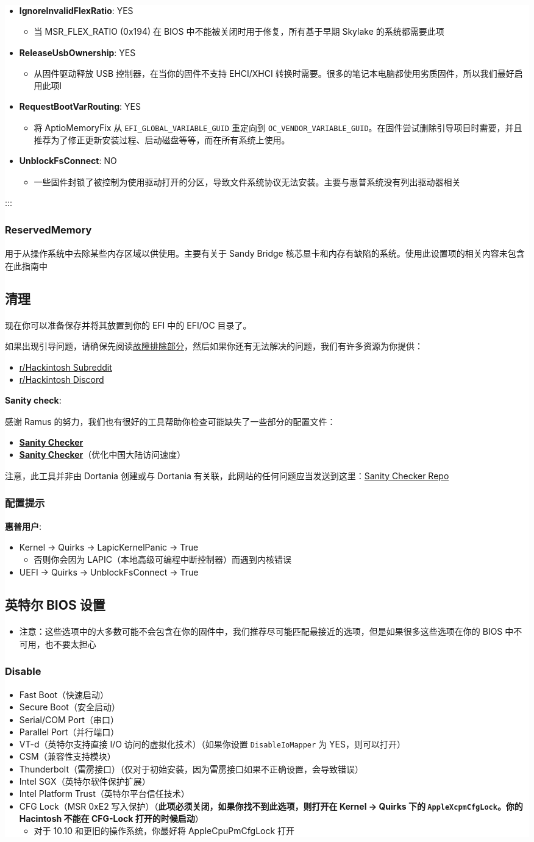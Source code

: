 * **IgnoreInvalidFlexRatio**: YES
  * 当 MSR_FLEX_RATIO (0x194) 在 BIOS 中不能被关闭时用于修复，所有基于早期 Skylake 的系统都需要此项
* **ReleaseUsbOwnership**: YES
  * 从固件驱动释放 USB 控制器，在当你的固件不支持 EHCI/XHCI 转换时需要。很多的笔记本电脑都使用劣质固件，所以我们最好启用此项l
* **RequestBootVarRouting**: YES
  * 将 AptioMemoryFix 从 `EFI_GLOBAL_VARIABLE_GUID` 重定向到 `OC_VENDOR_VARIABLE_GUID`。在固件尝试删除引导项目时需要，并且推荐为了修正更新安装过程、启动磁盘等等，而在所有系统上使用。

* **UnblockFsConnect**: NO
  * 一些固件封锁了被控制为使用驱动打开的分区，导致文件系统协议无法安装。主要与惠普系统没有列出驱动器相关

:::

### ReservedMemory

用于从操作系统中去除某些内存区域以供使用。主要有关于 Sandy Bridge 核芯显卡和内存有缺陷的系统。使用此设置项的相关内容未包含在此指南中

## 清理

现在你可以准备保存并将其放置到你的 EFI 中的 EFI/OC 目录了。

如果出现引导问题，请确保先阅读[故障排除部分](https://dortania.github.io/OpenCore-Install-Guide/troubleshooting/troubleshooting.html)，然后如果你还有无法解决的问题，我们有许多资源为你提供：

* [r/Hackintosh Subreddit](https://www.reddit.com/r/hackintosh/)
* [r/Hackintosh Discord](https://discord.gg/2QYd7ZT)

**Sanity check**:

感谢 Ramus 的努力，我们也有很好的工具帮助你检查可能缺失了一些部分的配置文件：

* [**Sanity Checker**](https://opencore.slowgeek.com)
* [**Sanity Checker**](https://opencore-sanity-checker.thrrip.space)（优化中国大陆访问速度）

注意，此工具并非由 Dortania 创建或与 Dortania 有关联，此网站的任何问题应当发送到这里：[Sanity Checker Repo](https://github.com/rlerdorf/OCSanity)

### 配置提示

**惠普用户**:

* Kernel -> Quirks -> LapicKernelPanic -> True
  * 否则你会因为 LAPIC（本地高级可编程中断控制器）而遇到内核错误
* UEFI -> Quirks -> UnblockFsConnect -> True

## 英特尔 BIOS 设置

* 注意：这些选项中的大多数可能不会包含在你的固件中，我们推荐尽可能匹配最接近的选项，但是如果很多这些选项在你的 BIOS 中不可用，也不要太担心

### Disable

* Fast Boot（快速启动）
* Secure Boot（安全启动）
* Serial/COM Port（串口）
* Parallel Port（并行端口）
* VT-d（英特尔支持直接 I/O 访问的虚拟化技术）（如果你设置 `DisableIoMapper` 为 YES，则可以打开）
* CSM（兼容性支持模块）
* Thunderbolt（雷雳接口）（仅对于初始安装，因为雷雳接口如果不正确设置，会导致错误）
* Intel SGX（英特尔软件保护扩展）
* Intel Platform Trust（英特尔平台信任技术）
* CFG Lock（MSR 0xE2 写入保护）（**此项必须关闭，如果你找不到此选项，则打开在 Kernel -> Quirks 下的 `AppleXcpmCfgLock`。你的 Hacintosh 不能在 CFG-Lock 打开的时候启动**）
  * 对于 10.10 和更旧的操作系统，你最好将 AppleCpuPmCfgLock 打开
